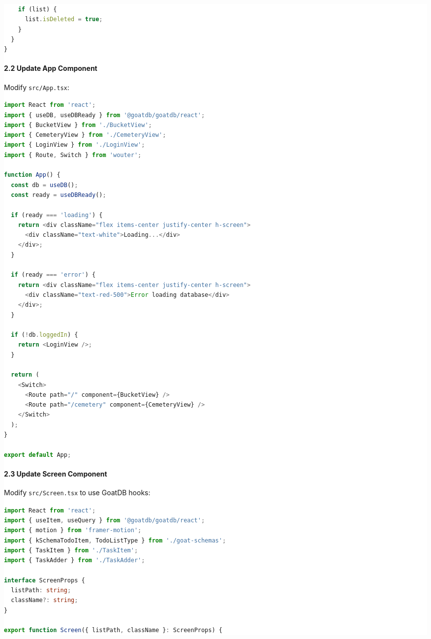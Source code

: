 ```typescript
    if (list) {
      list.isDeleted = true;
    }
  }
}
```

#### 2.2 Update App Component
Modify `src/App.tsx`:
```typescript
import React from 'react';
import { useDB, useDBReady } from '@goatdb/goatdb/react';
import { BucketView } from './BucketView';
import { CemeteryView } from './CemeteryView';
import { LoginView } from './LoginView';
import { Route, Switch } from 'wouter';

function App() {
  const db = useDB();
  const ready = useDBReady();

  if (ready === 'loading') {
    return <div className="flex items-center justify-center h-screen">
      <div className="text-white">Loading...</div>
    </div>;
  }
  
  if (ready === 'error') {
    return <div className="flex items-center justify-center h-screen">
      <div className="text-red-500">Error loading database</div>
    </div>;
  }

  if (!db.loggedIn) {
    return <LoginView />;
  }

  return (
    <Switch>
      <Route path="/" component={BucketView} />
      <Route path="/cemetery" component={CemeteryView} />
    </Switch>
  );
}

export default App;
```

#### 2.3 Update Screen Component
Modify `src/Screen.tsx` to use GoatDB hooks:
```typescript
import React from 'react';
import { useItem, useQuery } from '@goatdb/goatdb/react';
import { motion } from 'framer-motion';
import { kSchemaTodoItem, TodoListType } from './goat-schemas';
import { TaskItem } from './TaskItem';
import { TaskAdder } from './TaskAdder';

interface ScreenProps {
  listPath: string;
  className?: string;
}

export function Screen({ listPath, className }: ScreenProps) {
```